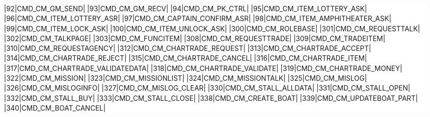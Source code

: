 |92|CMD_CM_GM_SEND|
|93|CMD_CM_GM_RECV|
|94|CMD_CM_PK_CTRL|
|95|CMD_CM_ITEM_LOTTERY_ASK|
|96|CMD_CM_ITEM_LOTTERY_ASR|
|97|CMD_CM_CAPTAIN_CONFIRM_ASR|
|98|CMD_CM_ITEM_AMPHITHEATER_ASK|
|99|CMD_CM_ITEM_LOCK_ASK|
|100|CMD_CM_ITEM_UNLOCK_ASK|
|300|CMD_CM_ROLEBASE|
|301|CMD_CM_REQUESTTALK|
|302|CMD_CM_TALKPAGE|
|303|CMD_CM_FUNCITEM|
|308|CMD_CM_REQUESTTRADE|
|309|CMD_CM_TRADEITEM|
|310|CMD_CM_REQUESTAGENCY|
|312|CMD_CM_CHARTRADE_REQUEST|
|313|CMD_CM_CHARTRADE_ACCEPT|
|314|CMD_CM_CHARTRADE_REJECT|
|315|CMD_CM_CHARTRADE_CANCEL|
|316|CMD_CM_CHARTRADE_ITEM|
|317|CMD_CM_CHARTRADE_VALIDATEDATA|
|318|CMD_CM_CHARTRADE_VALIDATE|
|319|CMD_CM_CHARTRADE_MONEY|
|322|CMD_CM_MISSION|
|323|CMD_CM_MISSIONLIST|
|324|CMD_CM_MISSIONTALK|
|325|CMD_CM_MISLOG|
|326|CMD_CM_MISLOGINFO|
|327|CMD_CM_MISLOG_CLEAR|
|330|CMD_CM_STALL_ALLDATA|
|331|CMD_CM_STALL_OPEN|
|332|CMD_CM_STALL_BUY|
|333|CMD_CM_STALL_CLOSE|
|338|CMD_CM_CREATE_BOAT|
|339|CMD_CM_UPDATEBOAT_PART|
|340|CMD_CM_BOAT_CANCEL|